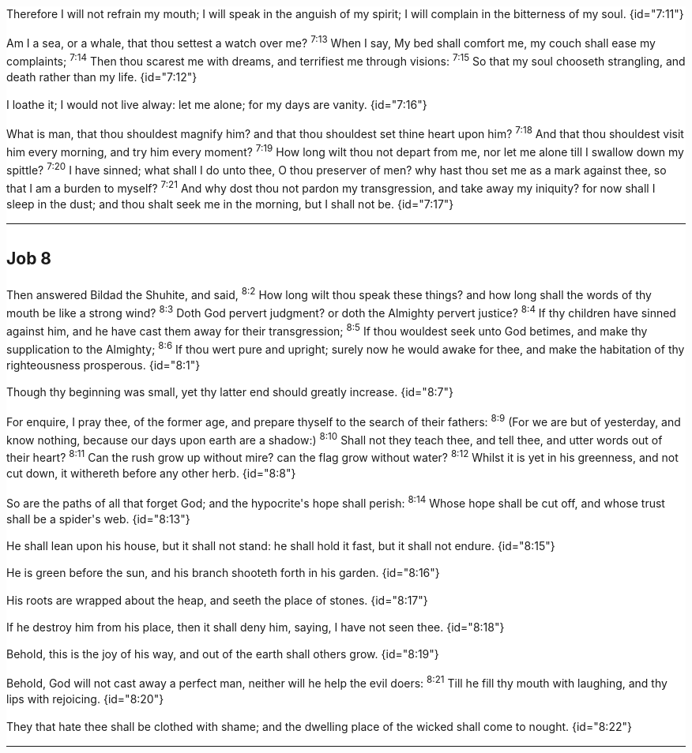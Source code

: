 Therefore I will not refrain my mouth; I will speak in the anguish of my spirit; I will complain in the bitterness of my soul.  {id="7:11"}

Am I a sea, or a whale, that thou settest a watch over me?  <sup>7:13</sup> When I say, My bed shall comfort me, my couch shall ease my complaints; <sup>7:14</sup> Then thou scarest me with dreams, and terrifiest me through visions: <sup>7:15</sup> So that my soul chooseth strangling, and death rather than my life.  {id="7:12"}

I loathe it; I would not live alway: let me alone; for my days are vanity.  {id="7:16"}

What is man, that thou shouldest magnify him? and that thou shouldest set thine heart upon him?  <sup>7:18</sup> And that thou shouldest visit him every morning, and try him every moment?  <sup>7:19</sup> How long wilt thou not depart from me, nor let me alone till I swallow down my spittle?  <sup>7:20</sup> I have sinned; what shall I do unto thee, O thou preserver of men?  why hast thou set me as a mark against thee, so that I am a burden to myself?  <sup>7:21</sup> And why dost thou not pardon my transgression, and take away my iniquity? for now shall I sleep in the dust; and thou shalt seek me in the morning, but I shall not be.  {id="7:17"}

---

## Job 8

Then answered Bildad the Shuhite, and said, <sup>8:2</sup> How long wilt thou speak these things? and how long shall the words of thy mouth be like a strong wind?  <sup>8:3</sup> Doth God pervert judgment? or doth the Almighty pervert justice?  <sup>8:4</sup> If thy children have sinned against him, and he have cast them away for their transgression; <sup>8:5</sup> If thou wouldest seek unto God betimes, and make thy supplication to the Almighty; <sup>8:6</sup> If thou wert pure and upright; surely now he would awake for thee, and make the habitation of thy righteousness prosperous.  {id="8:1"}

Though thy beginning was small, yet thy latter end should greatly increase.  {id="8:7"}

For enquire, I pray thee, of the former age, and prepare thyself to the search of their fathers: <sup>8:9</sup> (For we are but of yesterday, and know nothing, because our days upon earth are a shadow:) <sup>8:10</sup> Shall not they teach thee, and tell thee, and utter words out of their heart?  <sup>8:11</sup> Can the rush grow up without mire? can the flag grow without water?  <sup>8:12</sup> Whilst it is yet in his greenness, and not cut down, it withereth before any other herb.  {id="8:8"}

So are the paths of all that forget God; and the hypocrite's hope shall perish: <sup>8:14</sup> Whose hope shall be cut off, and whose trust shall be a spider's web.  {id="8:13"}

He shall lean upon his house, but it shall not stand: he shall hold it fast, but it shall not endure.  {id="8:15"}

He is green before the sun, and his branch shooteth forth in his garden.  {id="8:16"}

His roots are wrapped about the heap, and seeth the place of stones.  {id="8:17"}

If he destroy him from his place, then it shall deny him, saying, I have not seen thee.  {id="8:18"}

Behold, this is the joy of his way, and out of the earth shall others grow.  {id="8:19"}

Behold, God will not cast away a perfect man, neither will he help the evil doers: <sup>8:21</sup> Till he fill thy mouth with laughing, and thy lips with rejoicing.  {id="8:20"}

They that hate thee shall be clothed with shame; and the dwelling place of the wicked shall come to nought.  {id="8:22"}

---